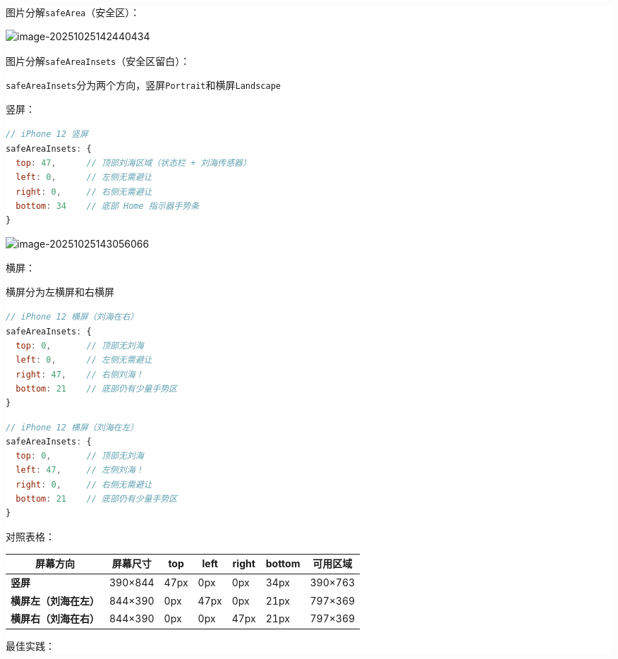 图片分解`safeArea`（安全区）：

![image-20251025142440434](https://bing-wu-doc-1318477772.cos.ap-nanjing.myqcloud.com/typora/image-20251025142440434.png)

图片分解`safeAreaInsets`（安全区留白）：

`safeAreaInsets`分为两个方向，竖屏`Portrait`和横屏`Landscape`

竖屏：

```javascript
// iPhone 12 竖屏
safeAreaInsets: {
  top: 47,      // 顶部刘海区域（状态栏 + 刘海传感器）
  left: 0,      // 左侧无需避让
  right: 0,     // 右侧无需避让
  bottom: 34    // 底部 Home 指示器手势条
}
```

![image-20251025143056066](https://bing-wu-doc-1318477772.cos.ap-nanjing.myqcloud.com/typora/image-20251025143056066.png)

横屏：

横屏分为左横屏和右横屏

```js
// iPhone 12 横屏（刘海在右）
safeAreaInsets: {
  top: 0,       // 顶部无刘海
  left: 0,      // 左侧无需避让
  right: 47,    // 右侧刘海！
  bottom: 21    // 底部仍有少量手势区
}
```

```js
// iPhone 12 横屏（刘海在左）
safeAreaInsets: {
  top: 0,       // 顶部无刘海
  left: 47,     // 左侧刘海！
  right: 0,     // 右侧无需避让
  bottom: 21    // 底部仍有少量手势区
}
```

对照表格：

| 屏幕方向               | 屏幕尺寸 | top  | left | right | bottom | 可用区域 |
| ---------------------- | -------- | ---- | ---- | ----- | ------ | -------- |
| **竖屏**               | 390×844  | 47px | 0px  | 0px   | 34px   | 390×763  |
| **横屏左（刘海在左）** | 844×390  | 0px  | 47px | 0px   | 21px   | 797×369  |
| **横屏右（刘海在右）** | 844×390  | 0px  | 0px  | 47px  | 21px   | 797×369  |

最佳实践：
